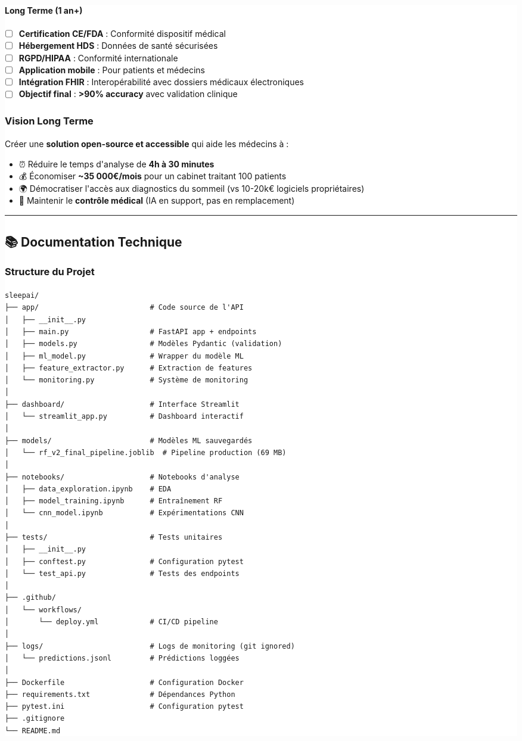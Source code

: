 #### Long Terme (1 an+)
- [ ] **Certification CE/FDA** : Conformité dispositif médical
- [ ] **Hébergement HDS** : Données de santé sécurisées
- [ ] **RGPD/HIPAA** : Conformité internationale
- [ ] **Application mobile** : Pour patients et médecins
- [ ] **Intégration FHIR** : Interopérabilité avec dossiers médicaux électroniques
- [ ] **Objectif final** : **>90% accuracy** avec validation clinique

### Vision Long Terme

Créer une **solution open-source et accessible** qui aide les médecins à :
- ⏰ Réduire le temps d'analyse de **4h à 30 minutes**
- 💰 Économiser **~35 000€/mois** pour un cabinet traitant 100 patients
- 🌍 Démocratiser l'accès aux diagnostics du sommeil (vs 10-20k€ logiciels propriétaires)
- 🤝 Maintenir le **contrôle médical** (IA en support, pas en remplacement)

---

## 📚 Documentation Technique

### Structure du Projet
```
sleepai/
├── app/                          # Code source de l'API
│   ├── __init__.py
│   ├── main.py                   # FastAPI app + endpoints
│   ├── models.py                 # Modèles Pydantic (validation)
│   ├── ml_model.py               # Wrapper du modèle ML
│   ├── feature_extractor.py      # Extraction de features
│   └── monitoring.py             # Système de monitoring
│
├── dashboard/                    # Interface Streamlit
│   └── streamlit_app.py          # Dashboard interactif
│
├── models/                       # Modèles ML sauvegardés
│   └── rf_v2_final_pipeline.joblib  # Pipeline production (69 MB)
│
├── notebooks/                    # Notebooks d'analyse
│   ├── data_exploration.ipynb    # EDA
│   ├── model_training.ipynb      # Entraînement RF
│   └── cnn_model.ipynb           # Expérimentations CNN
│
├── tests/                        # Tests unitaires
│   ├── __init__.py
│   ├── conftest.py               # Configuration pytest
│   └── test_api.py               # Tests des endpoints
│
├── .github/
│   └── workflows/
│       └── deploy.yml            # CI/CD pipeline
│
├── logs/                         # Logs de monitoring (git ignored)
│   └── predictions.jsonl         # Prédictions loggées
│
├── Dockerfile                    # Configuration Docker
├── requirements.txt              # Dépendances Python
├── pytest.ini                    # Configuration pytest
├── .gitignore
└── README.md
```
